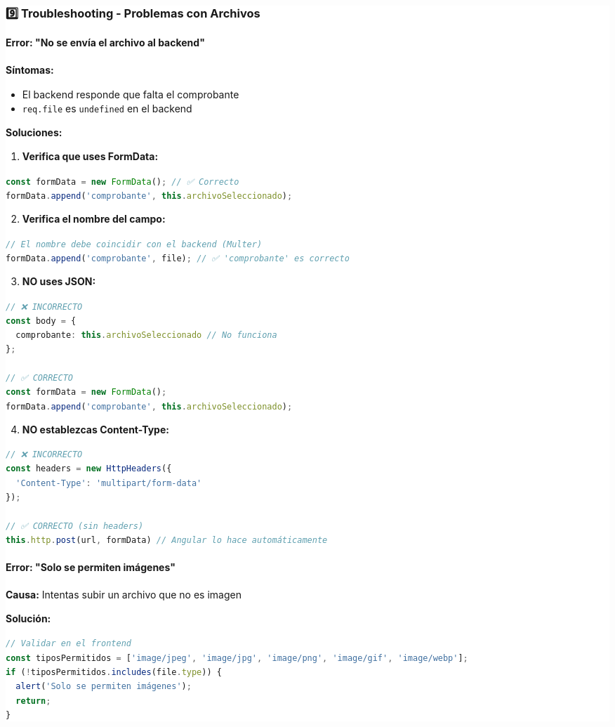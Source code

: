 ### 9️⃣ Troubleshooting - Problemas con Archivos

#### Error: "No se envía el archivo al backend"

**Síntomas:**
- El backend responde que falta el comprobante
- `req.file` es `undefined` en el backend

**Soluciones:**

1. **Verifica que uses FormData:**
```typescript
const formData = new FormData(); // ✅ Correcto
formData.append('comprobante', this.archivoSeleccionado);
```

2. **Verifica el nombre del campo:**
```typescript
// El nombre debe coincidir con el backend (Multer)
formData.append('comprobante', file); // ✅ 'comprobante' es correcto
```

3. **NO uses JSON:**
```typescript
// ❌ INCORRECTO
const body = {
  comprobante: this.archivoSeleccionado // No funciona
};

// ✅ CORRECTO
const formData = new FormData();
formData.append('comprobante', this.archivoSeleccionado);
```

4. **NO establezcas Content-Type:**
```typescript
// ❌ INCORRECTO
const headers = new HttpHeaders({
  'Content-Type': 'multipart/form-data'
});

// ✅ CORRECTO (sin headers)
this.http.post(url, formData) // Angular lo hace automáticamente
```

#### Error: "Solo se permiten imágenes"

**Causa:** Intentas subir un archivo que no es imagen

**Solución:**
```typescript
// Validar en el frontend
const tiposPermitidos = ['image/jpeg', 'image/jpg', 'image/png', 'image/gif', 'image/webp'];
if (!tiposPermitidos.includes(file.type)) {
  alert('Solo se permiten imágenes');
  return;
}
```
